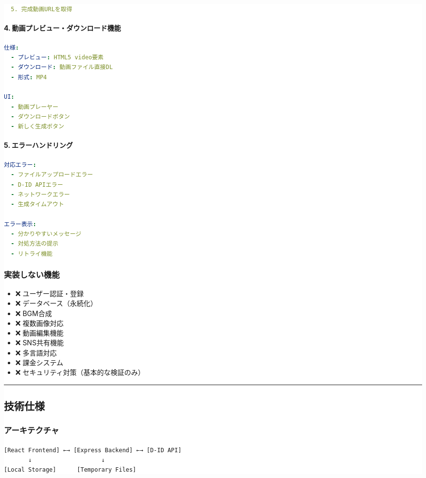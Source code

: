 ```yaml
  5. 完成動画URLを取得
```

#### 4. 動画プレビュー・ダウンロード機能
```yaml
仕様:
  - プレビュー: HTML5 video要素
  - ダウンロード: 動画ファイル直接DL
  - 形式: MP4
  
UI:
  - 動画プレーヤー
  - ダウンロードボタン
  - 新しく生成ボタン
```

#### 5. エラーハンドリング
```yaml
対応エラー:
  - ファイルアップロードエラー
  - D-ID APIエラー
  - ネットワークエラー
  - 生成タイムアウト
  
エラー表示:
  - 分かりやすいメッセージ
  - 対処方法の提示
  - リトライ機能
```

### 実装しない機能
- ❌ ユーザー認証・登録
- ❌ データベース（永続化）
- ❌ BGM合成
- ❌ 複数画像対応
- ❌ 動画編集機能
- ❌ SNS共有機能
- ❌ 多言語対応
- ❌ 課金システム
- ❌ セキュリティ対策（基本的な検証のみ）

---

## 技術仕様

### アーキテクチャ

```
[React Frontend] ←→ [Express Backend] ←→ [D-ID API]
       ↓                    ↓
[Local Storage]      [Temporary Files]
```
